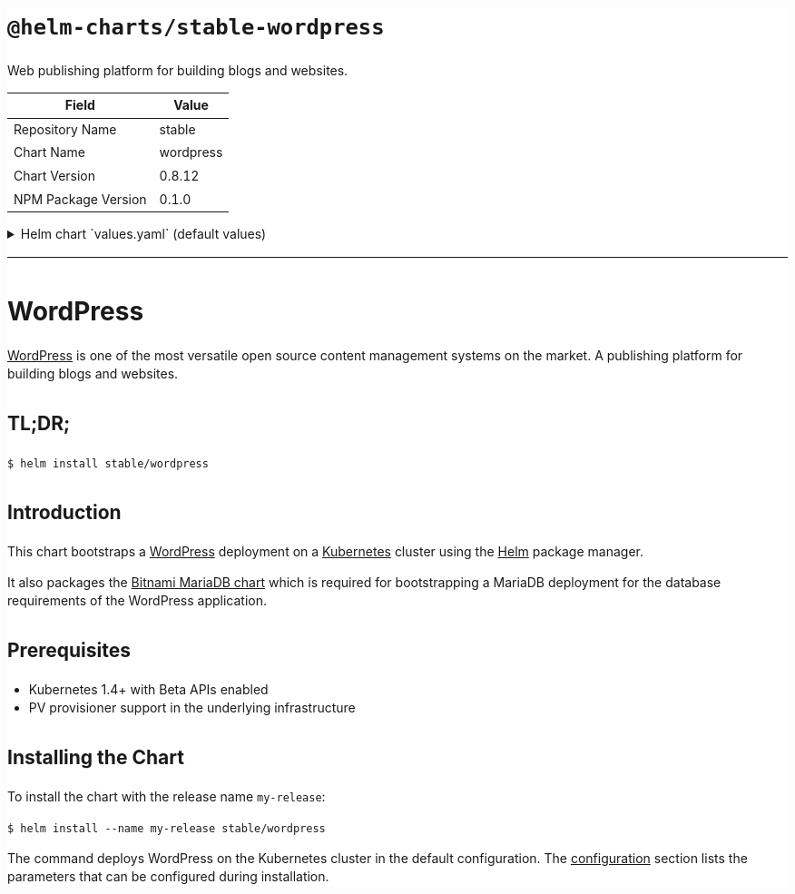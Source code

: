 # `@helm-charts/stable-wordpress`

Web publishing platform for building blogs and websites.

| Field               | Value     |
| ------------------- | --------- |
| Repository Name     | stable    |
| Chart Name          | wordpress |
| Chart Version       | 0.8.12    |
| NPM Package Version | 0.1.0     |

<details><summary>Helm chart `values.yaml` (default values)</summary></details>

---

# WordPress

[WordPress](https://wordpress.org/) is one of the most versatile open source content management systems on the market. A publishing platform for building blogs and websites.

## TL;DR;

```console
$ helm install stable/wordpress
```

## Introduction

This chart bootstraps a [WordPress](https://github.com/bitnami/bitnami-docker-wordpress) deployment on a [Kubernetes](http://kubernetes.io) cluster using the [Helm](https://helm.sh) package manager.

It also packages the [Bitnami MariaDB chart](https://github.com/kubernetes/charts/tree/master/stable/mariadb) which is required for bootstrapping a MariaDB deployment for the database requirements of the WordPress application.

## Prerequisites

- Kubernetes 1.4+ with Beta APIs enabled
- PV provisioner support in the underlying infrastructure

## Installing the Chart

To install the chart with the release name `my-release`:

```console
$ helm install --name my-release stable/wordpress
```

The command deploys WordPress on the Kubernetes cluster in the default configuration. The [configuration](#configuration) section lists the parameters that can be configured during installation.
